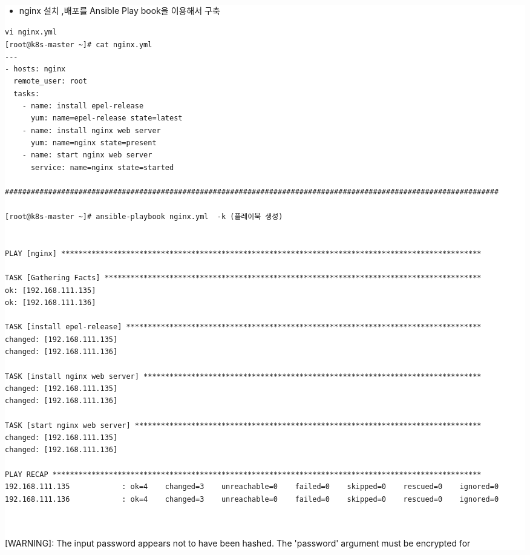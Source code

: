 



* nginx 설치 ,배포를 Ansible Play book을 이용해서 구축

```
vi nginx.yml
[root@k8s-master ~]# cat nginx.yml
---
- hosts: nginx
  remote_user: root
  tasks:
    - name: install epel-release
      yum: name=epel-release state=latest
    - name: install nginx web server
      yum: name=nginx state=present
    - name: start nginx web server
      service: name=nginx state=started

##################################################################################################################

[root@k8s-master ~]# ansible-playbook nginx.yml  -k (플레이북 생성)


PLAY [nginx] *************************************************************************************************

TASK [Gathering Facts] ***************************************************************************************
ok: [192.168.111.135]
ok: [192.168.111.136]

TASK [install epel-release] **********************************************************************************
changed: [192.168.111.135]
changed: [192.168.111.136]

TASK [install nginx web server] ******************************************************************************
changed: [192.168.111.135]
changed: [192.168.111.136]

TASK [start nginx web server] ********************************************************************************
changed: [192.168.111.135]
changed: [192.168.111.136]

PLAY RECAP ***************************************************************************************************
192.168.111.135            : ok=4    changed=3    unreachable=0    failed=0    skipped=0    rescued=0    ignored=0
192.168.111.136            : ok=4    changed=3    unreachable=0    failed=0    skipped=0    rescued=0    ignored=0



```


[WARNING]: The input password appears not to have been hashed. The 'password' argument must be encrypted for